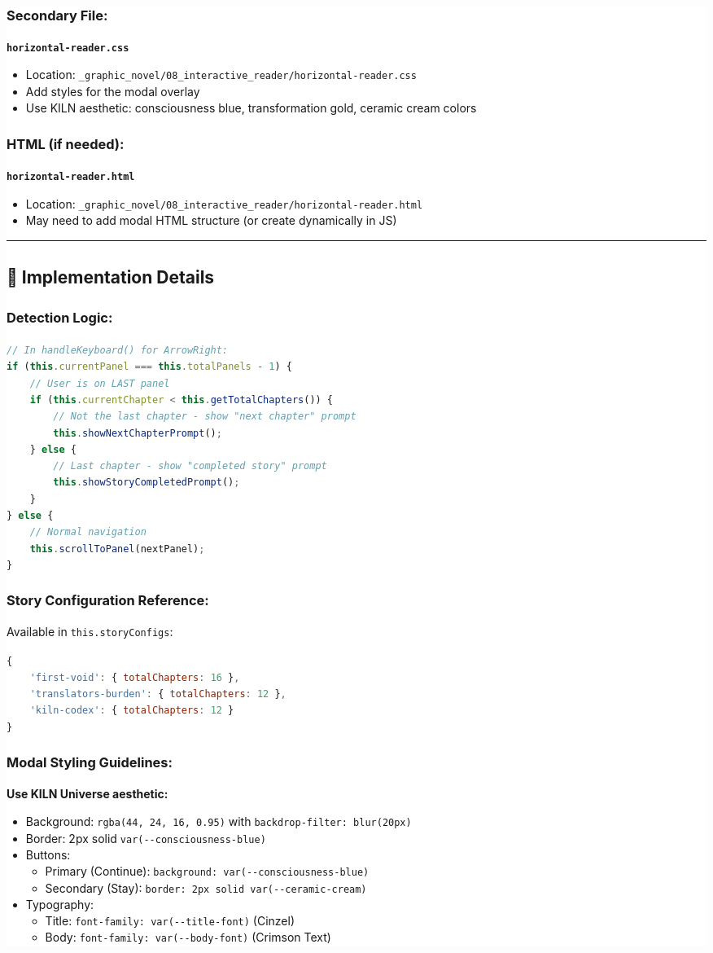 ### Secondary File:
**`horizontal-reader.css`**
- Location: `_graphic_novel/08_interactive_reader/horizontal-reader.css`
- Add styles for the modal overlay
- Use KILN aesthetic: consciousness blue, transformation gold, ceramic cream colors

### HTML (if needed):
**`horizontal-reader.html`**
- Location: `_graphic_novel/08_interactive_reader/horizontal-reader.html`
- May need to add modal HTML structure (or create dynamically in JS)

---

## 🔧 Implementation Details

### Detection Logic:

```javascript
// In handleKeyboard() for ArrowRight:
if (this.currentPanel === this.totalPanels - 1) {
    // User is on LAST panel
    if (this.currentChapter < this.getTotalChapters()) {
        // Not the last chapter - show "next chapter" prompt
        this.showNextChapterPrompt();
    } else {
        // Last chapter - show "completed story" prompt
        this.showStoryCompletedPrompt();
    }
} else {
    // Normal navigation
    this.scrollToPanel(nextPanel);
}
```

### Story Configuration Reference:

Available in `this.storyConfigs`:
```javascript
{
    'first-void': { totalChapters: 16 },
    'translators-burden': { totalChapters: 12 },
    'kiln-codex': { totalChapters: 12 }
}
```

### Modal Styling Guidelines:

**Use KILN Universe aesthetic:**
- Background: `rgba(44, 24, 16, 0.95)` with `backdrop-filter: blur(20px)`
- Border: 2px solid `var(--consciousness-blue)`
- Buttons:
  - Primary (Continue): `background: var(--consciousness-blue)`
  - Secondary (Stay): `border: 2px solid var(--ceramic-cream)`
- Typography:
  - Title: `font-family: var(--title-font)` (Cinzel)
  - Body: `font-family: var(--body-font)` (Crimson Text)
